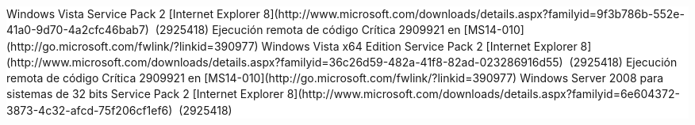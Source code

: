 </td>
</tr>
<tr>
<td style="border:1px solid black;">
Windows Vista Service Pack 2

</td>
<td style="border:1px solid black;">
[Internet Explorer 8](http://www.microsoft.com/downloads/details.aspx?familyid=9f3b786b-552e-41a0-9d70-4a2cfc46bab7)   
(2925418)

</td>
<td style="border:1px solid black;">
Ejecución remota de código

</td>
<td style="border:1px solid black;">
Crítica

</td>
<td style="border:1px solid black;">
2909921 en [MS14-010](http://go.microsoft.com/fwlink/?linkid=390977)

</td>
</tr>
<tr>
<td style="border:1px solid black;">
Windows Vista x64 Edition Service Pack 2

</td>
<td style="border:1px solid black;">
[Internet Explorer 8](http://www.microsoft.com/downloads/details.aspx?familyid=36c26d59-482a-41f8-82ad-023286916d55)   
(2925418)

</td>
<td style="border:1px solid black;">
Ejecución remota de código

</td>
<td style="border:1px solid black;">
Crítica

</td>
<td style="border:1px solid black;">
2909921 en [MS14-010](http://go.microsoft.com/fwlink/?linkid=390977)

</td>
</tr>
<tr>
<td style="border:1px solid black;">
Windows Server 2008 para sistemas de 32 bits Service Pack 2

</td>
<td style="border:1px solid black;">
[Internet Explorer 8](http://www.microsoft.com/downloads/details.aspx?familyid=6e604372-3873-4c32-afcd-75f206cf1ef6)   
(2925418)
